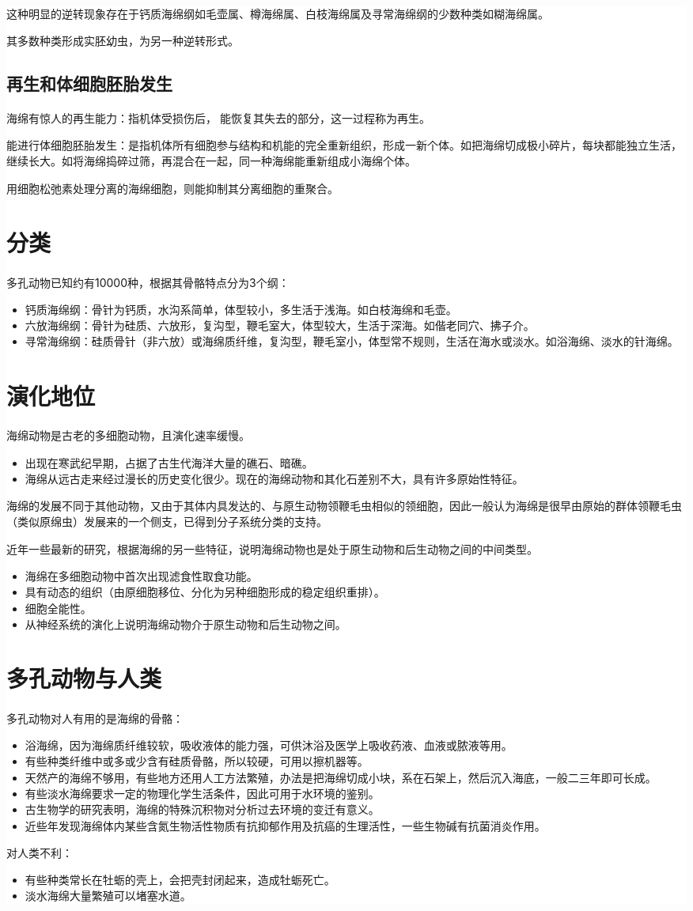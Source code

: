这种明显的逆转现象存在于钙质海绵纲如毛壶属、樽海绵属、白枝海绵属及寻常海绵纲的少数种类如糊海绵属。

其多数种类形成实胚幼虫，为另一种逆转形式。

## 再生和体细胞胚胎发生

海绵有惊人的再生能力：指机体受损伤后， 能恢复其失去的部分，这一过程称为再生。

能进行体细胞胚胎发生：是指机体所有细胞参与结构和机能的完全重新组织，形成一新个体。如把海绵切成极小碎片，每块都能独立生活，继续长大。如将海绵捣碎过筛，再混合在一起，同一种海绵能重新组成小海绵个体。

用细胞松弛素处理分离的海绵细胞，则能抑制其分离细胞的重聚合。

# 分类

多孔动物已知约有10000种，根据其骨骼特点分为3个纲：

- 钙质海绵纲：骨针为钙质，水沟系简单，体型较小，多生活于浅海。如白枝海绵和毛壶。
- 六放海绵纲：骨针为硅质、六放形，复沟型，鞭毛室大，体型较大，生活于深海。如偕老同穴、拂子介。
- 寻常海绵纲：硅质骨针（非六放）或海绵质纤维，复沟型，鞭毛室小，体型常不规则，生活在海水或淡水。如浴海绵、淡水的针海绵。

# 演化地位

海绵动物是古老的多细胞动物，且演化速率缓慢。

- 出现在寒武纪早期，占据了古生代海洋大量的礁石、暗礁。
- 海绵从远古走来经过漫长的历史变化很少。现在的海绵动物和其化石差别不大，具有许多原始性特征。

海绵的发展不同于其他动物，又由于其体内具发达的、与原生动物领鞭毛虫相似的领细胞，因此一般认为海绵是很早由原始的群体领鞭毛虫（类似原绵虫）发展来的一个侧支，已得到分子系统分类的支持。

近年一些最新的研究，根据海绵的另一些特征，说明海绵动物也是处于原生动物和后生动物之间的中间类型。

- 海绵在多细胞动物中首次出现滤食性取食功能。
- 具有动态的组织（由原细胞移位、分化为另种细胞形成的稳定组织重排）。
- 细胞全能性。
- 从神经系统的演化上说明海绵动物介于原生动物和后生动物之间。

# 多孔动物与人类

多孔动物对人有用的是海绵的骨骼：

- 浴海绵，因为海绵质纤维较软，吸收液体的能力强，可供沐浴及医学上吸收药液、血液或脓液等用。
- 有些种类纤维中或多或少含有硅质骨骼，所以较硬，可用以擦机器等。
- 天然产的海绵不够用，有些地方还用人工方法繁殖，办法是把海绵切成小块，系在石架上，然后沉入海底，一般二三年即可长成。
- 有些淡水海绵要求一定的物理化学生活条件，因此可用于水环境的鉴别。
- 古生物学的研究表明，海绵的特殊沉积物对分析过去环境的变迁有意义。
- 近些年发现海绵体内某些含氮生物活性物质有抗抑郁作用及抗癌的生理活性，一些生物碱有抗菌消炎作用。

对人类不利：

- 有些种类常长在牡蛎的壳上，会把壳封闭起来，造成牡蛎死亡。
- 淡水海绵大量繁殖可以堵塞水道。
